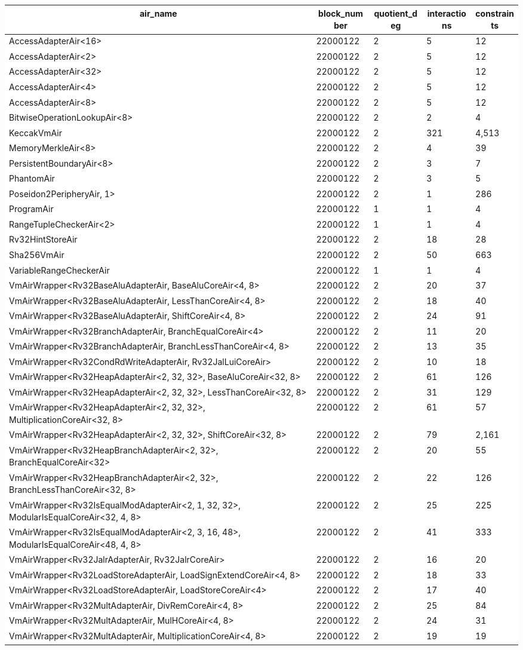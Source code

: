 | air_name | block_number | quotient_deg | interactions | constraints |
| --- | --- | --- | --- | --- |
| AccessAdapterAir<16> | 22000122 | 2 | 5 | 12 | 
| AccessAdapterAir<2> | 22000122 | 2 | 5 | 12 | 
| AccessAdapterAir<32> | 22000122 | 2 | 5 | 12 | 
| AccessAdapterAir<4> | 22000122 | 2 | 5 | 12 | 
| AccessAdapterAir<8> | 22000122 | 2 | 5 | 12 | 
| BitwiseOperationLookupAir<8> | 22000122 | 2 | 2 | 4 | 
| KeccakVmAir | 22000122 | 2 | 321 | 4,513 | 
| MemoryMerkleAir<8> | 22000122 | 2 | 4 | 39 | 
| PersistentBoundaryAir<8> | 22000122 | 2 | 3 | 7 | 
| PhantomAir | 22000122 | 2 | 3 | 5 | 
| Poseidon2PeripheryAir<BabyBearParameters>, 1> | 22000122 | 2 | 1 | 286 | 
| ProgramAir | 22000122 | 1 | 1 | 4 | 
| RangeTupleCheckerAir<2> | 22000122 | 1 | 1 | 4 | 
| Rv32HintStoreAir | 22000122 | 2 | 18 | 28 | 
| Sha256VmAir | 22000122 | 2 | 50 | 663 | 
| VariableRangeCheckerAir | 22000122 | 1 | 1 | 4 | 
| VmAirWrapper<Rv32BaseAluAdapterAir, BaseAluCoreAir<4, 8> | 22000122 | 2 | 20 | 37 | 
| VmAirWrapper<Rv32BaseAluAdapterAir, LessThanCoreAir<4, 8> | 22000122 | 2 | 18 | 40 | 
| VmAirWrapper<Rv32BaseAluAdapterAir, ShiftCoreAir<4, 8> | 22000122 | 2 | 24 | 91 | 
| VmAirWrapper<Rv32BranchAdapterAir, BranchEqualCoreAir<4> | 22000122 | 2 | 11 | 20 | 
| VmAirWrapper<Rv32BranchAdapterAir, BranchLessThanCoreAir<4, 8> | 22000122 | 2 | 13 | 35 | 
| VmAirWrapper<Rv32CondRdWriteAdapterAir, Rv32JalLuiCoreAir> | 22000122 | 2 | 10 | 18 | 
| VmAirWrapper<Rv32HeapAdapterAir<2, 32, 32>, BaseAluCoreAir<32, 8> | 22000122 | 2 | 61 | 126 | 
| VmAirWrapper<Rv32HeapAdapterAir<2, 32, 32>, LessThanCoreAir<32, 8> | 22000122 | 2 | 31 | 129 | 
| VmAirWrapper<Rv32HeapAdapterAir<2, 32, 32>, MultiplicationCoreAir<32, 8> | 22000122 | 2 | 61 | 57 | 
| VmAirWrapper<Rv32HeapAdapterAir<2, 32, 32>, ShiftCoreAir<32, 8> | 22000122 | 2 | 79 | 2,161 | 
| VmAirWrapper<Rv32HeapBranchAdapterAir<2, 32>, BranchEqualCoreAir<32> | 22000122 | 2 | 20 | 55 | 
| VmAirWrapper<Rv32HeapBranchAdapterAir<2, 32>, BranchLessThanCoreAir<32, 8> | 22000122 | 2 | 22 | 126 | 
| VmAirWrapper<Rv32IsEqualModAdapterAir<2, 1, 32, 32>, ModularIsEqualCoreAir<32, 4, 8> | 22000122 | 2 | 25 | 225 | 
| VmAirWrapper<Rv32IsEqualModAdapterAir<2, 3, 16, 48>, ModularIsEqualCoreAir<48, 4, 8> | 22000122 | 2 | 41 | 333 | 
| VmAirWrapper<Rv32JalrAdapterAir, Rv32JalrCoreAir> | 22000122 | 2 | 16 | 20 | 
| VmAirWrapper<Rv32LoadStoreAdapterAir, LoadSignExtendCoreAir<4, 8> | 22000122 | 2 | 18 | 33 | 
| VmAirWrapper<Rv32LoadStoreAdapterAir, LoadStoreCoreAir<4> | 22000122 | 2 | 17 | 40 | 
| VmAirWrapper<Rv32MultAdapterAir, DivRemCoreAir<4, 8> | 22000122 | 2 | 25 | 84 | 
| VmAirWrapper<Rv32MultAdapterAir, MulHCoreAir<4, 8> | 22000122 | 2 | 24 | 31 | 
| VmAirWrapper<Rv32MultAdapterAir, MultiplicationCoreAir<4, 8> | 22000122 | 2 | 19 | 19 | 